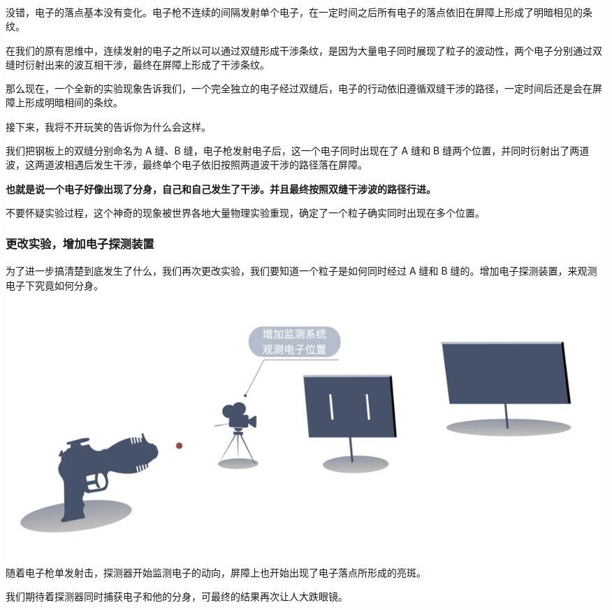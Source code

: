 没错，电子的落点基本没有变化。电子枪不连续的间隔发射单个电子，在一定时间之后所有电子的落点依旧在屏障上形成了明暗相见的条纹。

在我们的原有思维中，连续发射的电子之所以可以通过双缝形成干涉条纹，是因为大量电子同时展现了粒子的波动性，两个电子分别通过双缝时衍射出来的波互相干涉，最终在屏障上形成了干涉条纹。

那么现在，一个全新的实验现象告诉我们，一个完全独立的电子经过双缝后，电子的行动依旧遵循双缝干涉的路径，一定时间后还是会在屏障上形成明暗相间的条纹。

接下来，我将不开玩笑的告诉你为什么会这样。

我们把钢板上的双缝分别命名为 A 缝、B 缝，电子枪发射电子后，这一个电子同时出现在了 A 缝和 B 缝两个位置，并同时衍射出了两道波，这两道波相遇后发生干涉，最终单个电子依旧按照两道波干涉的路径落在屏障。

**也就是说一个电子好像出现了分身，自己和自己发生了干涉。并且最终按照双缝干涉波的路径行进。**

不要怀疑实验过程，这个神奇的现象被世界各地大量物理实验重现，确定了一个粒子确实同时出现在多个位置。 

### 更改实验，增加电子探测装置

为了进一步搞清楚到底发生了什么，我们再次更改实验，我们要知道一个粒子是如何同时经过 A 缝和 B 缝的。增加电子探测装置，来观测电子下究竟如何分身。

![](assets/1711963708-b7e7142cb9ed1c60f057c64bacf66da7.png)

随着电子枪单发射击，探测器开始监测电子的动向，屏障上也开始出现了电子落点所形成的亮斑。

我们期待着探测器同时捕获电子和他的分身，可最终的结果再次让人大跌眼镜。 
